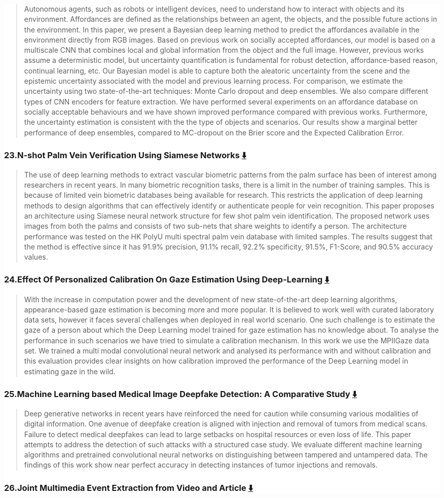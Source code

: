 >  Autonomous agents, such as robots or intelligent devices, need to understand how to interact with objects and its environment. Affordances are defined as the relationships between an agent, the objects, and the possible future actions in the environment. In this paper, we present a Bayesian deep learning method to predict the affordances available in the environment directly from RGB images. Based on previous work on socially accepted affordances, our model is based on a multiscale CNN that combines local and global information from the object and the full image. However, previous works assume a deterministic model, but uncertainty quantification is fundamental for robust detection, affordance-based reason, continual learning, etc. Our Bayesian model is able to capture both the aleatoric uncertainty from the scene and the epistemic uncertainty associated with the model and previous learning process. For comparison, we estimate the uncertainty using two state-of-the-art techniques: Monte Carlo dropout and deep ensembles. We also compare different types of CNN encoders for feature extraction. We have performed several experiments on an affordance database on socially acceptable behaviours and we have shown improved performance compared with previous works. Furthermore, the uncertainty estimation is consistent with the the type of objects and scenarios. Our results show a marginal better performance of deep ensembles, compared to MC-dropout on the Brier score and the Expected Calibration Error.      
### 23.N-shot Palm Vein Verification Using Siamese Networks  [ :arrow_down: ](https://arxiv.org/pdf/2109.12808.pdf)
>  The use of deep learning methods to extract vascular biometric patterns from the palm surface has been of interest among researchers in recent years. In many biometric recognition tasks, there is a limit in the number of training samples. This is because of limited vein biometric databases being available for research. This restricts the application of deep learning methods to design algorithms that can effectively identify or authenticate people for vein recognition. This paper proposes an architecture using Siamese neural network structure for few shot palm vein identification. The proposed network uses images from both the palms and consists of two sub-nets that share weights to identify a person. The architecture performance was tested on the HK PolyU multi spectral palm vein database with limited samples. The results suggest that the method is effective since it has 91.9% precision, 91.1% recall, 92.2% specificity, 91.5%, F1-Score, and 90.5% accuracy values.      
### 24.Effect Of Personalized Calibration On Gaze Estimation Using Deep-Learning  [ :arrow_down: ](https://arxiv.org/pdf/2109.12801.pdf)
>  With the increase in computation power and the development of new state-of-the-art deep learning algorithms, appearance-based gaze estimation is becoming more and more popular. It is believed to work well with curated laboratory data sets, however it faces several challenges when deployed in real world scenario. One such challenge is to estimate the gaze of a person about which the Deep Learning model trained for gaze estimation has no knowledge about. To analyse the performance in such scenarios we have tried to simulate a calibration mechanism. In this work we use the MPIIGaze data set. We trained a multi modal convolutional neural network and analysed its performance with and without calibration and this evaluation provides clear insights on how calibration improved the performance of the Deep Learning model in estimating gaze in the wild.      
### 25.Machine Learning based Medical Image Deepfake Detection: A Comparative Study  [ :arrow_down: ](https://arxiv.org/pdf/2109.12800.pdf)
>  Deep generative networks in recent years have reinforced the need for caution while consuming various modalities of digital information. One avenue of deepfake creation is aligned with injection and removal of tumors from medical scans. Failure to detect medical deepfakes can lead to large setbacks on hospital resources or even loss of life. This paper attempts to address the detection of such attacks with a structured case study. We evaluate different machine learning algorithms and pretrained convolutional neural networks on distinguishing between tampered and untampered data. The findings of this work show near perfect accuracy in detecting instances of tumor injections and removals.      
### 26.Joint Multimedia Event Extraction from Video and Article  [ :arrow_down: ](https://arxiv.org/pdf/2109.12776.pdf)